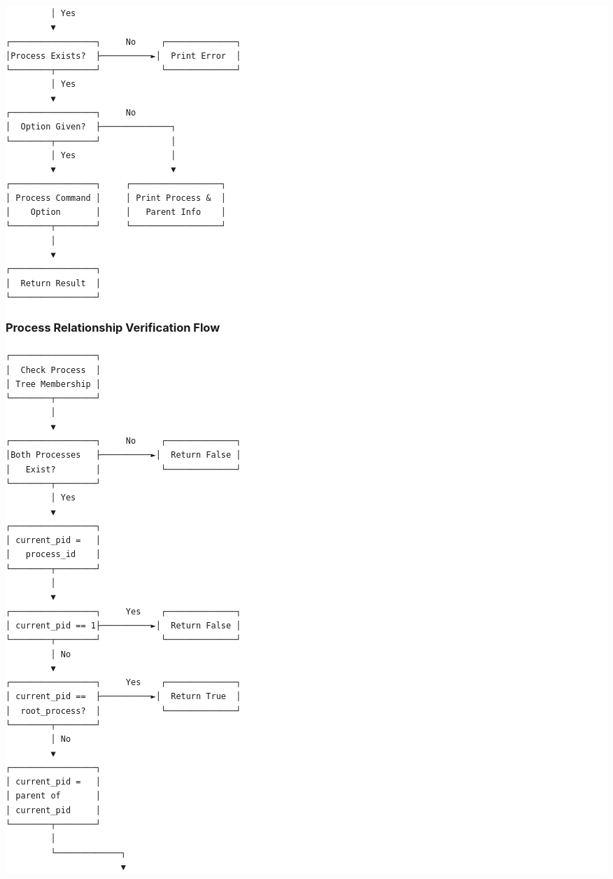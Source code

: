 ```
         │ Yes
         ▼
┌─────────────────┐     No     ┌──────────────┐
│Process Exists?  ├──────────►│  Print Error  │
└────────┬────────┘            └──────────────┘
         │ Yes
         ▼
┌─────────────────┐     No
│  Option Given?  ├──────────────┐
└────────┬────────┘              │
         │ Yes                   │
         ▼                       ▼
┌─────────────────┐     ┌──────────────────┐
│ Process Command │     │ Print Process &  │
│    Option       │     │   Parent Info    │
└────────┬────────┘     └──────────────────┘
         │
         ▼
┌─────────────────┐
│  Return Result  │
└─────────────────┘
```

### Process Relationship Verification Flow

```
┌─────────────────┐
│  Check Process  │
│ Tree Membership │
└────────┬────────┘
         │
         ▼
┌─────────────────┐     No     ┌──────────────┐
│Both Processes   ├──────────►│  Return False │
│   Exist?        │            └──────────────┘
└────────┬────────┘
         │ Yes
         ▼
┌─────────────────┐
│ current_pid =   │
│   process_id    │
└────────┬────────┘
         │
         ▼
┌─────────────────┐     Yes    ┌──────────────┐
│ current_pid == 1├──────────►│  Return False │
└────────┬────────┘            └──────────────┘
         │ No
         ▼
┌─────────────────┐     Yes    ┌──────────────┐
│ current_pid ==  ├──────────►│  Return True  │
│  root_process?  │            └──────────────┘
└────────┬────────┘
         │ No
         ▼
┌─────────────────┐
│ current_pid =   │
│ parent of       │
│ current_pid     │
└────────┬────────┘
         │
         └─────────────┐
                       ▼
```